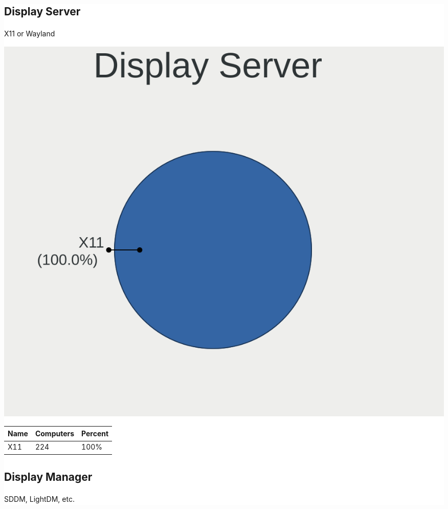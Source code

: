 Display Server
--------------

X11 or Wayland

![Display Server](./All/images/pie_chart/os_display_server.svg)


| Name | Computers | Percent |
|------|-----------|---------|
| X11  | 224       | 100%    |

Display Manager
---------------

SDDM, LightDM, etc.
